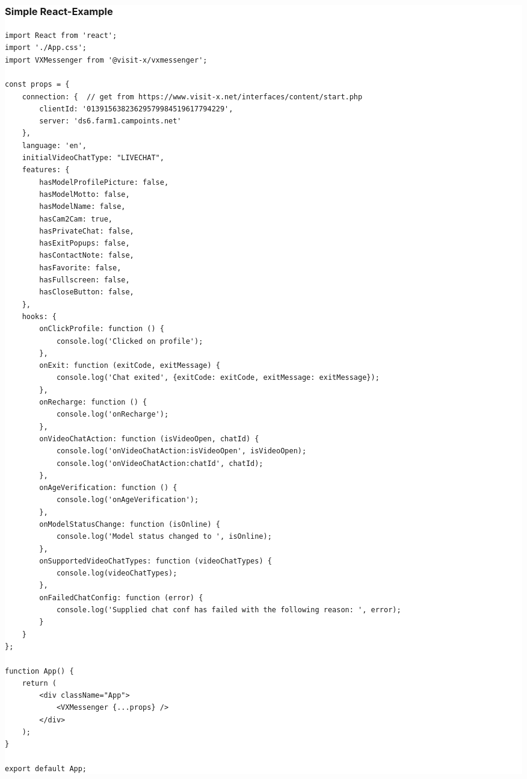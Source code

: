 ### Simple React-Example
```
import React from 'react';
import './App.css';
import VXMessenger from '@visit-x/vxmessenger';

const props = {
    connection: {  // get from https://www.visit-x.net/interfaces/content/start.php
        clientId: '01391563823629579984519617794229',
        server: 'ds6.farm1.campoints.net'
    },
    language: 'en',
    initialVideoChatType: "LIVECHAT",
    features: {
        hasModelProfilePicture: false,
        hasModelMotto: false,
        hasModelName: false,
        hasCam2Cam: true,
        hasPrivateChat: false,
        hasExitPopups: false,
        hasContactNote: false,
        hasFavorite: false,
        hasFullscreen: false,
        hasCloseButton: false,
    },
    hooks: {
        onClickProfile: function () {
            console.log('Clicked on profile');
        },
        onExit: function (exitCode, exitMessage) {
            console.log('Chat exited', {exitCode: exitCode, exitMessage: exitMessage});
        },
        onRecharge: function () {
            console.log('onRecharge');
        },
        onVideoChatAction: function (isVideoOpen, chatId) {
            console.log('onVideoChatAction:isVideoOpen', isVideoOpen);
            console.log('onVideoChatAction:chatId', chatId);
        },
        onAgeVerification: function () {
            console.log('onAgeVerification');
        },
        onModelStatusChange: function (isOnline) {
            console.log('Model status changed to ', isOnline);
        },
        onSupportedVideoChatTypes: function (videoChatTypes) {
            console.log(videoChatTypes);
        },
        onFailedChatConfig: function (error) {
            console.log('Supplied chat conf has failed with the following reason: ', error);
        }
    }
};

function App() {
    return (
        <div className="App">
            <VXMessenger {...props} />
        </div>
    );
}

export default App;
```